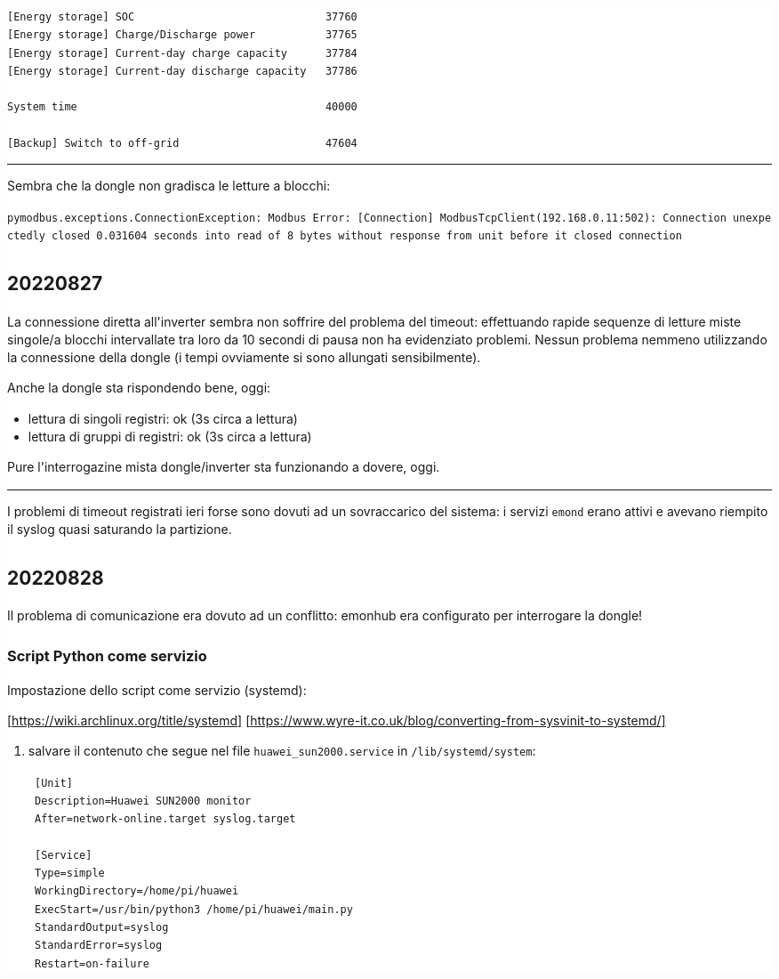     [Energy storage] SOC                              37760
    [Energy storage] Charge/Discharge power           37765
    [Energy storage] Current-day charge capacity      37784
    [Energy storage] Current-day discharge capacity   37786

    System time                                       40000

    [Backup] Switch to off-grid                       47604

----

Sembra che la dongle non gradisca le letture a blocchi:

    pymodbus.exceptions.ConnectionException: Modbus Error: [Connection] ModbusTcpClient(192.168.0.11:502): Connection unexpectedly closed 0.031604 seconds into read of 8 bytes without response from unit before it closed connection

## 20220827

La connessione diretta all'inverter sembra non soffrire del problema del timeout: effettuando rapide sequenze di letture miste singole/a blocchi intervallate tra loro da 10 secondi di pausa non ha evidenziato problemi. Nessun problema nemmeno utilizzando la connessione della dongle (i tempi ovviamente si sono allungati sensibilmente).

Anche la dongle sta rispondendo bene, oggi:

* lettura di singoli registri: ok (3s circa a lettura)
* lettura di gruppi di registri: ok (3s circa a lettura)

Pure l'interrogazine mista dongle/inverter sta funzionando a dovere, oggi.

----

I problemi di timeout registrati ieri forse sono dovuti ad un sovraccarico del sistema: i servizi `emond` erano attivi e avevano riempito il syslog quasi saturando la partizione.

## 20220828

Il problema di comunicazione era dovuto ad un conflitto: emonhub era configurato per interrogare la dongle!

### Script Python come servizio

Impostazione dello script come servizio (systemd):

[https://wiki.archlinux.org/title/systemd]
[https://www.wyre-it.co.uk/blog/converting-from-sysvinit-to-systemd/]

1. salvare il contenuto che segue nel file `huawei_sun2000.service` in `/lib/systemd/system`:

        [Unit]
        Description=Huawei SUN2000 monitor
        After=network-online.target syslog.target

        [Service]
        Type=simple
        WorkingDirectory=/home/pi/huawei
        ExecStart=/usr/bin/python3 /home/pi/huawei/main.py
        StandardOutput=syslog
        StandardError=syslog
        Restart=on-failure
